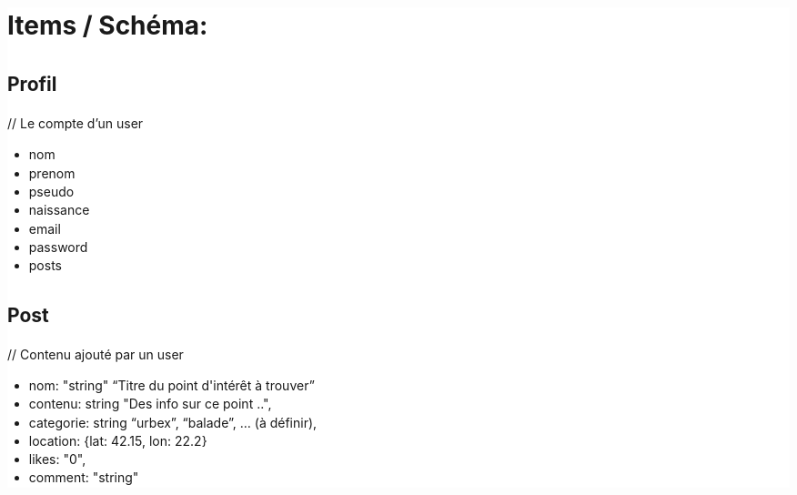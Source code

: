 # Items / Schéma:

## Profil

// Le compte d’un user

-   nom
-   prenom
-   pseudo
-   naissance
-   email
-   password
-   posts

## Post

// Contenu ajouté par un user

-   nom: "string" “Titre du point d'intérêt à trouver”
-   contenu: string "Des info sur ce point ..",
-   categorie: string “urbex”, “balade”, … (à définir),
-   location: {lat: 42.15, lon: 22.2}
-   likes: "0",
-   comment: "string"
